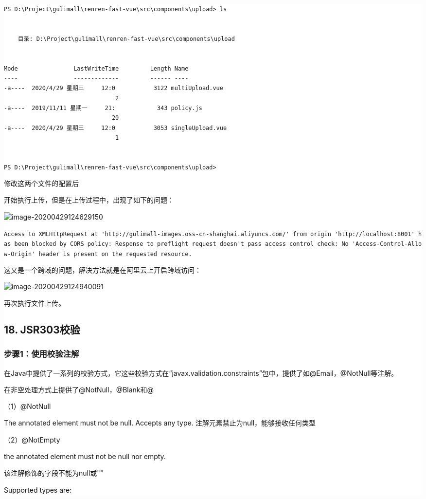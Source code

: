```shell
PS D:\Project\gulimall\renren-fast-vue\src\components\upload> ls


    目录: D:\Project\gulimall\renren-fast-vue\src\components\upload


Mode                LastWriteTime         Length Name
----                -------------         ------ ----
-a----  2020/4/29 星期三     12:0           3122 multiUpload.vue
                                2
-a----  2019/11/11 星期一     21:            343 policy.js
                               20
-a----  2020/4/29 星期三     12:0           3053 singleUpload.vue
                                1


PS D:\Project\gulimall\renren-fast-vue\src\components\upload>
```

修改这两个文件的配置后

开始执行上传，但是在上传过程中，出现了如下的问题：

![image-20200429124629150](images/image-20200429124629150.png)

```
Access to XMLHttpRequest at 'http://gulimall-images.oss-cn-shanghai.aliyuncs.com/' from origin 'http://localhost:8001' has been blocked by CORS policy: Response to preflight request doesn't pass access control check: No 'Access-Control-Allow-Origin' header is present on the requested resource.
```

这又是一个跨域的问题，解决方法就是在阿里云上开启跨域访问：

![image-20200429124940091](images/image-20200429124940091.png)

再次执行文件上传。

## 18. JSR303校验

### 步骤1：使用校验注解

在Java中提供了一系列的校验方式，它这些校验方式在“javax.validation.constraints”包中，提供了如@Email，@NotNull等注解。

在非空处理方式上提供了@NotNull，@Blank和@

（1）@NotNull

The annotated element must not be null. Accepts any type. 注解元素禁止为null，能够接收任何类型

（2）@NotEmpty

the annotated element must not be null nor empty.

该注解修饰的字段不能为null或""

Supported types are:
